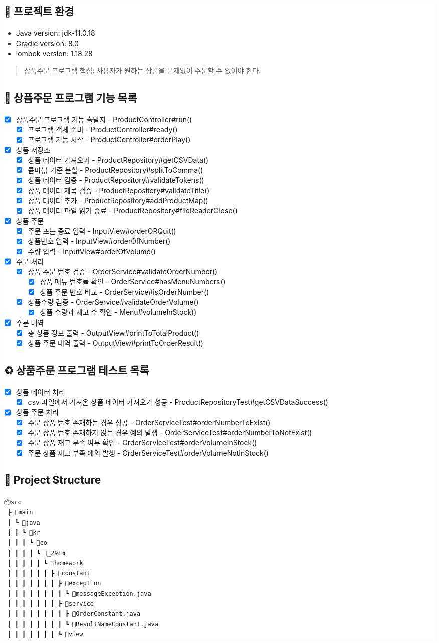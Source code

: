 ## 🔧 프로젝트 환경 ##

<ul>
  <li>Java version: jdk-11.0.18</li>
  <li>Gradle version: 8.0</li>
  <li>lombok version: 1.18.28</li>
</ul>

> 상품주문 프로그램 핵심: 사용자가 원하는 상품을 문제없이 주문할 수 있어야 한다.

## 🛒 상품주문 프로그램 기능 목록

- [x] 상품주문 프로그램 기능 출발지 - ProductController#run()
    - [x] 프로그램 객체 준비 - ProductController#ready()
    - [x] 프로그램 기능 시작 - ProductController#orderPlay()
- [x] 상품 저장소
    - [x] 상품 데이터 가져오기 - ProductRepository#getCSVData()
    - [x] 콤마(,) 기준 분할 - ProductRepository#splitToComma()
    - [x] 상품 데이터 검증 - ProductRepository#validateTokens()
    - [x] 상품 데이터 제목 검증 - ProductRepository#validateTitle()
    - [x] 상품 데이터 추가 - ProductRepository#addProductMap()
    - [x] 상품 데이터 파일 읽기 종료 - ProductRepository#fileReaderClose()
- [x] 상품 주문
    - [x] 주문 또는 종료 입력 - InputView#orderORQuit()
    - [x] 상품번호 입력 - InputView#orderOfNumber()
    - [x] 수량 입력 - InputView#orderOfVolume()
- [x] 주문 처리
    - [x] 상품 주문 번호 검증 - OrderService#validateOrderNumber()
        - [x] 상품 메뉴 번호들 확인 - OrderService#hasMenuNumbers()
        - [x] 상품 주문 번호 비교 - OrderService#isOrderNumber()
    - [x] 상품수량 검증 - OrderService#validateOrderVolume()
        - [x] 상품 수량과 재고 수 확인 - Menu#volumeInStock()
- [x] 주문 내역
    - [x] 총 상품 정보 출력 - OutputView#printToTotalProduct()
    - [x] 상품 주문 내역 출력 - OutputView#printToOrderResult()

## ♻️ 상품주문 프로그램 테스트 목록

- [x] 상품 데이터 처리
    - [x] csv 파일에서 가져온 상품 데이터 가져오가 성공 - ProductRepositoryTest#getCSVDataSuccess()
- [x] 상품 주문 처리
    - [x] 주문 상품 번호 존재하는 경우 성공 - OrderServiceTest#orderNumberToExist()
    - [x] 주문 상품 번호 존재하지 않는 경우 예외 발생 - OrderServiceTest#orderNumberToNotExist()
    - [x] 주문 상품 재고 부족 여부 확인 - OrderServiceTest#orderVolumeInStock()
    - [x] 주문 상품 재고 부족 예외 발생 - OrderServiceTest#orderVolumeNotInStock()

## 📂 Project Structure ##

```bash
📦src
 ┣ 📂main
 ┃ ┗ 📂java
 ┃ ┃ ┗ 📂kr
 ┃ ┃ ┃ ┗ 📂co
 ┃ ┃ ┃ ┃ ┗ 📂_29cm
 ┃ ┃ ┃ ┃ ┃ ┗ 📂homework
 ┃ ┃ ┃ ┃ ┃ ┃ ┣ 📂constant
 ┃ ┃ ┃ ┃ ┃ ┃ ┃ ┣ 📂exception
 ┃ ┃ ┃ ┃ ┃ ┃ ┃ ┃ ┗ 📜messageException.java
 ┃ ┃ ┃ ┃ ┃ ┃ ┃ ┣ 📂service
 ┃ ┃ ┃ ┃ ┃ ┃ ┃ ┃ ┣ 📜OrderConstant.java
 ┃ ┃ ┃ ┃ ┃ ┃ ┃ ┃ ┗ 📜ResultNameConstant.java
 ┃ ┃ ┃ ┃ ┃ ┃ ┃ ┗ 📂view
```